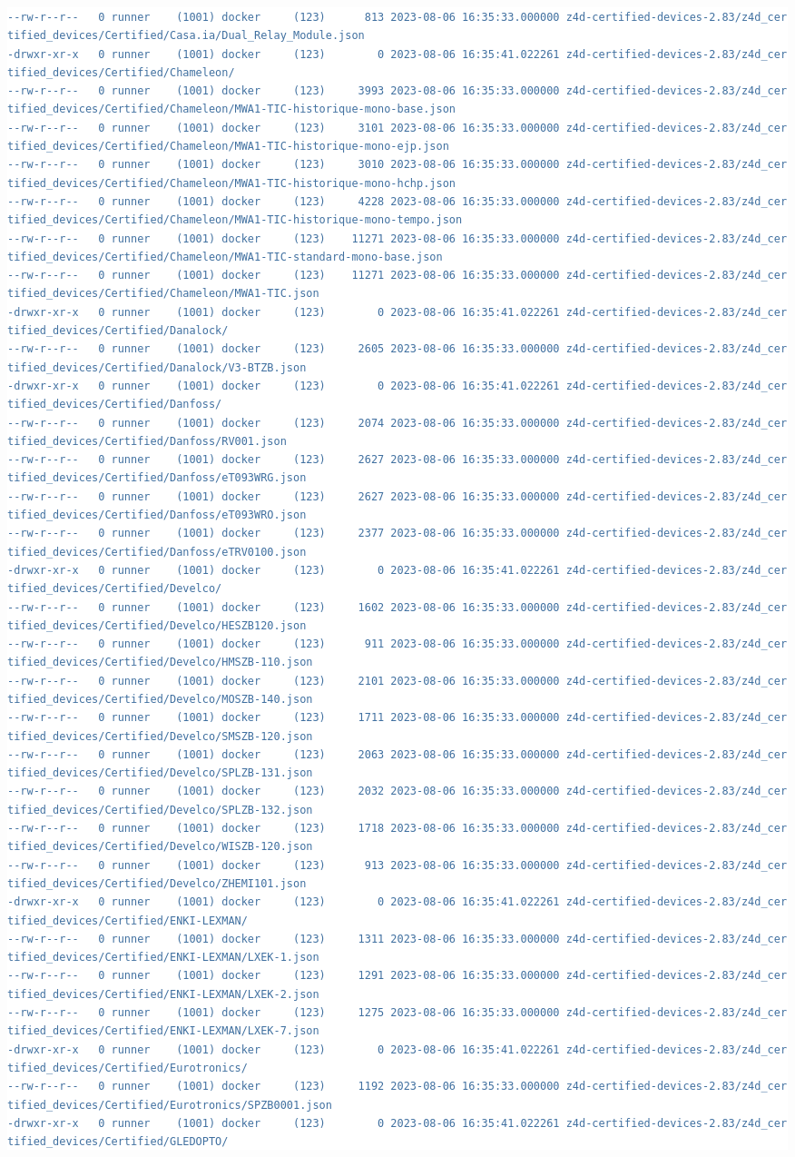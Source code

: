 ```diff
--rw-r--r--   0 runner    (1001) docker     (123)      813 2023-08-06 16:35:33.000000 z4d-certified-devices-2.83/z4d_certified_devices/Certified/Casa.ia/Dual_Relay_Module.json
-drwxr-xr-x   0 runner    (1001) docker     (123)        0 2023-08-06 16:35:41.022261 z4d-certified-devices-2.83/z4d_certified_devices/Certified/Chameleon/
--rw-r--r--   0 runner    (1001) docker     (123)     3993 2023-08-06 16:35:33.000000 z4d-certified-devices-2.83/z4d_certified_devices/Certified/Chameleon/MWA1-TIC-historique-mono-base.json
--rw-r--r--   0 runner    (1001) docker     (123)     3101 2023-08-06 16:35:33.000000 z4d-certified-devices-2.83/z4d_certified_devices/Certified/Chameleon/MWA1-TIC-historique-mono-ejp.json
--rw-r--r--   0 runner    (1001) docker     (123)     3010 2023-08-06 16:35:33.000000 z4d-certified-devices-2.83/z4d_certified_devices/Certified/Chameleon/MWA1-TIC-historique-mono-hchp.json
--rw-r--r--   0 runner    (1001) docker     (123)     4228 2023-08-06 16:35:33.000000 z4d-certified-devices-2.83/z4d_certified_devices/Certified/Chameleon/MWA1-TIC-historique-mono-tempo.json
--rw-r--r--   0 runner    (1001) docker     (123)    11271 2023-08-06 16:35:33.000000 z4d-certified-devices-2.83/z4d_certified_devices/Certified/Chameleon/MWA1-TIC-standard-mono-base.json
--rw-r--r--   0 runner    (1001) docker     (123)    11271 2023-08-06 16:35:33.000000 z4d-certified-devices-2.83/z4d_certified_devices/Certified/Chameleon/MWA1-TIC.json
-drwxr-xr-x   0 runner    (1001) docker     (123)        0 2023-08-06 16:35:41.022261 z4d-certified-devices-2.83/z4d_certified_devices/Certified/Danalock/
--rw-r--r--   0 runner    (1001) docker     (123)     2605 2023-08-06 16:35:33.000000 z4d-certified-devices-2.83/z4d_certified_devices/Certified/Danalock/V3-BTZB.json
-drwxr-xr-x   0 runner    (1001) docker     (123)        0 2023-08-06 16:35:41.022261 z4d-certified-devices-2.83/z4d_certified_devices/Certified/Danfoss/
--rw-r--r--   0 runner    (1001) docker     (123)     2074 2023-08-06 16:35:33.000000 z4d-certified-devices-2.83/z4d_certified_devices/Certified/Danfoss/RV001.json
--rw-r--r--   0 runner    (1001) docker     (123)     2627 2023-08-06 16:35:33.000000 z4d-certified-devices-2.83/z4d_certified_devices/Certified/Danfoss/eT093WRG.json
--rw-r--r--   0 runner    (1001) docker     (123)     2627 2023-08-06 16:35:33.000000 z4d-certified-devices-2.83/z4d_certified_devices/Certified/Danfoss/eT093WRO.json
--rw-r--r--   0 runner    (1001) docker     (123)     2377 2023-08-06 16:35:33.000000 z4d-certified-devices-2.83/z4d_certified_devices/Certified/Danfoss/eTRV0100.json
-drwxr-xr-x   0 runner    (1001) docker     (123)        0 2023-08-06 16:35:41.022261 z4d-certified-devices-2.83/z4d_certified_devices/Certified/Develco/
--rw-r--r--   0 runner    (1001) docker     (123)     1602 2023-08-06 16:35:33.000000 z4d-certified-devices-2.83/z4d_certified_devices/Certified/Develco/HESZB120.json
--rw-r--r--   0 runner    (1001) docker     (123)      911 2023-08-06 16:35:33.000000 z4d-certified-devices-2.83/z4d_certified_devices/Certified/Develco/HMSZB-110.json
--rw-r--r--   0 runner    (1001) docker     (123)     2101 2023-08-06 16:35:33.000000 z4d-certified-devices-2.83/z4d_certified_devices/Certified/Develco/MOSZB-140.json
--rw-r--r--   0 runner    (1001) docker     (123)     1711 2023-08-06 16:35:33.000000 z4d-certified-devices-2.83/z4d_certified_devices/Certified/Develco/SMSZB-120.json
--rw-r--r--   0 runner    (1001) docker     (123)     2063 2023-08-06 16:35:33.000000 z4d-certified-devices-2.83/z4d_certified_devices/Certified/Develco/SPLZB-131.json
--rw-r--r--   0 runner    (1001) docker     (123)     2032 2023-08-06 16:35:33.000000 z4d-certified-devices-2.83/z4d_certified_devices/Certified/Develco/SPLZB-132.json
--rw-r--r--   0 runner    (1001) docker     (123)     1718 2023-08-06 16:35:33.000000 z4d-certified-devices-2.83/z4d_certified_devices/Certified/Develco/WISZB-120.json
--rw-r--r--   0 runner    (1001) docker     (123)      913 2023-08-06 16:35:33.000000 z4d-certified-devices-2.83/z4d_certified_devices/Certified/Develco/ZHEMI101.json
-drwxr-xr-x   0 runner    (1001) docker     (123)        0 2023-08-06 16:35:41.022261 z4d-certified-devices-2.83/z4d_certified_devices/Certified/ENKI-LEXMAN/
--rw-r--r--   0 runner    (1001) docker     (123)     1311 2023-08-06 16:35:33.000000 z4d-certified-devices-2.83/z4d_certified_devices/Certified/ENKI-LEXMAN/LXEK-1.json
--rw-r--r--   0 runner    (1001) docker     (123)     1291 2023-08-06 16:35:33.000000 z4d-certified-devices-2.83/z4d_certified_devices/Certified/ENKI-LEXMAN/LXEK-2.json
--rw-r--r--   0 runner    (1001) docker     (123)     1275 2023-08-06 16:35:33.000000 z4d-certified-devices-2.83/z4d_certified_devices/Certified/ENKI-LEXMAN/LXEK-7.json
-drwxr-xr-x   0 runner    (1001) docker     (123)        0 2023-08-06 16:35:41.022261 z4d-certified-devices-2.83/z4d_certified_devices/Certified/Eurotronics/
--rw-r--r--   0 runner    (1001) docker     (123)     1192 2023-08-06 16:35:33.000000 z4d-certified-devices-2.83/z4d_certified_devices/Certified/Eurotronics/SPZB0001.json
-drwxr-xr-x   0 runner    (1001) docker     (123)        0 2023-08-06 16:35:41.022261 z4d-certified-devices-2.83/z4d_certified_devices/Certified/GLEDOPTO/
```